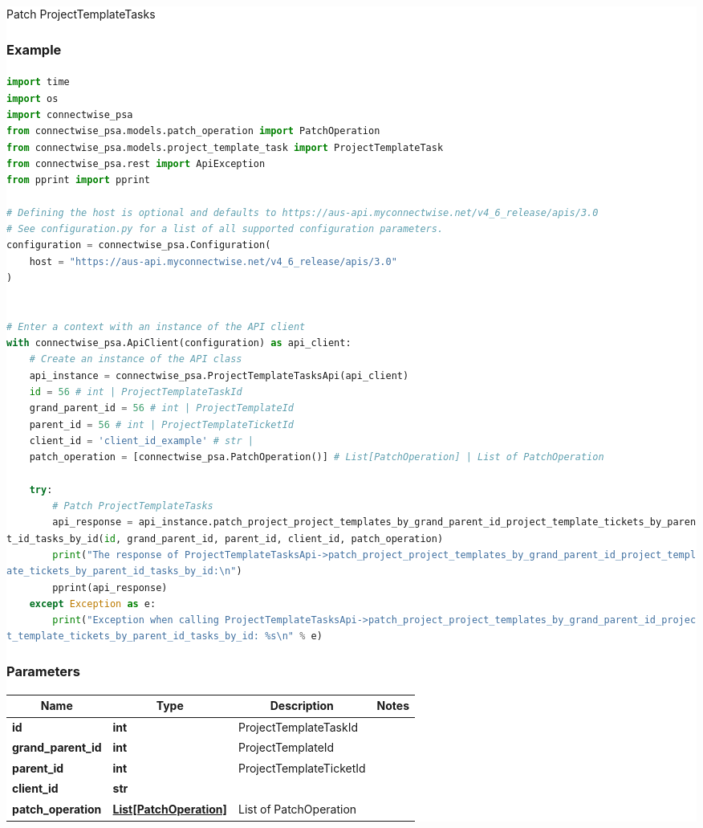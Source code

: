 Patch ProjectTemplateTasks

### Example

```python
import time
import os
import connectwise_psa
from connectwise_psa.models.patch_operation import PatchOperation
from connectwise_psa.models.project_template_task import ProjectTemplateTask
from connectwise_psa.rest import ApiException
from pprint import pprint

# Defining the host is optional and defaults to https://aus-api.myconnectwise.net/v4_6_release/apis/3.0
# See configuration.py for a list of all supported configuration parameters.
configuration = connectwise_psa.Configuration(
    host = "https://aus-api.myconnectwise.net/v4_6_release/apis/3.0"
)


# Enter a context with an instance of the API client
with connectwise_psa.ApiClient(configuration) as api_client:
    # Create an instance of the API class
    api_instance = connectwise_psa.ProjectTemplateTasksApi(api_client)
    id = 56 # int | ProjectTemplateTaskId
    grand_parent_id = 56 # int | ProjectTemplateId
    parent_id = 56 # int | ProjectTemplateTicketId
    client_id = 'client_id_example' # str | 
    patch_operation = [connectwise_psa.PatchOperation()] # List[PatchOperation] | List of PatchOperation

    try:
        # Patch ProjectTemplateTasks
        api_response = api_instance.patch_project_project_templates_by_grand_parent_id_project_template_tickets_by_parent_id_tasks_by_id(id, grand_parent_id, parent_id, client_id, patch_operation)
        print("The response of ProjectTemplateTasksApi->patch_project_project_templates_by_grand_parent_id_project_template_tickets_by_parent_id_tasks_by_id:\n")
        pprint(api_response)
    except Exception as e:
        print("Exception when calling ProjectTemplateTasksApi->patch_project_project_templates_by_grand_parent_id_project_template_tickets_by_parent_id_tasks_by_id: %s\n" % e)
```



### Parameters

Name | Type | Description  | Notes
------------- | ------------- | ------------- | -------------
 **id** | **int**| ProjectTemplateTaskId | 
 **grand_parent_id** | **int**| ProjectTemplateId | 
 **parent_id** | **int**| ProjectTemplateTicketId | 
 **client_id** | **str**|  | 
 **patch_operation** | [**List[PatchOperation]**](PatchOperation.md)| List of PatchOperation | 
